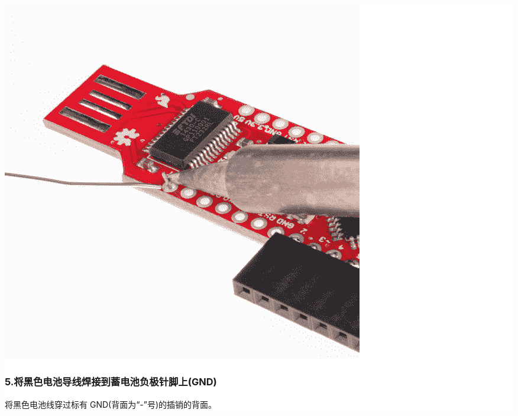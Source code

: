 [![Solder the red wire](img/e41bf07945974256ed6db74c3c6c5c9b.png)](https://cdn.sparkfun.com/assets/learn_tutorials/3/4/9/Badgerhack_Hookup_Guide-09.jpg)

### 5.将黑色电池导线焊接到蓄电池负极针脚上(GND)

将黑色电池线穿过标有 GND(背面为“-”号)的插销的背面。
